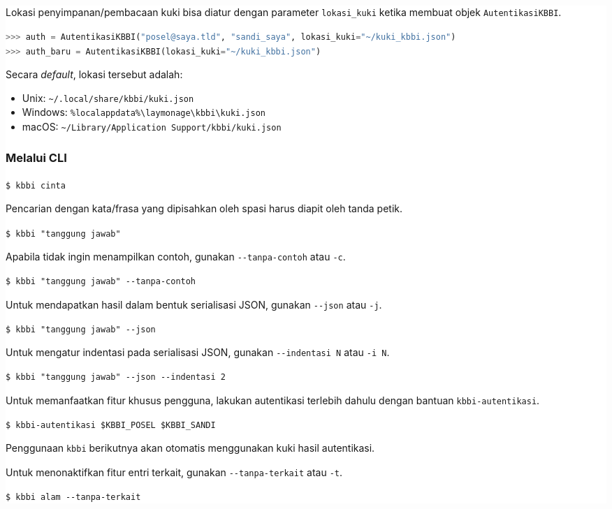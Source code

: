 Lokasi penyimpanan/pembacaan kuki bisa diatur dengan parameter `lokasi_kuki`
ketika membuat objek `AutentikasiKBBI`.

```python
>>> auth = AutentikasiKBBI("posel@saya.tld", "sandi_saya", lokasi_kuki="~/kuki_kbbi.json")
>>> auth_baru = AutentikasiKBBI(lokasi_kuki="~/kuki_kbbi.json")
```

Secara *default*, lokasi tersebut adalah:

- Unix: `~/.local/share/kbbi/kuki.json`
- Windows: `%localappdata%\laymonage\kbbi\kuki.json`
- macOS: `~/Library/Application Support/kbbi/kuki.json`

### Melalui CLI

```
$ kbbi cinta
```

Pencarian dengan kata/frasa yang dipisahkan oleh spasi harus diapit oleh
tanda petik.

```
$ kbbi "tanggung jawab"
```

Apabila tidak ingin menampilkan contoh, gunakan `--tanpa-contoh` atau `-c`.

```
$ kbbi "tanggung jawab" --tanpa-contoh
```

Untuk mendapatkan hasil dalam bentuk serialisasi JSON, gunakan `--json`
atau `-j`.

```
$ kbbi "tanggung jawab" --json
```

Untuk mengatur indentasi pada serialisasi JSON, gunakan `--indentasi N`
atau `-i N`.

```
$ kbbi "tanggung jawab" --json --indentasi 2
```

Untuk memanfaatkan fitur khusus pengguna, lakukan autentikasi terlebih dahulu
dengan bantuan `kbbi-autentikasi`.

```
$ kbbi-autentikasi $KBBI_POSEL $KBBI_SANDI
```

Penggunaan `kbbi` berikutnya akan otomatis menggunakan kuki hasil autentikasi.

Untuk menonaktifkan fitur entri terkait, gunakan `--tanpa-terkait` atau `-t`.

```
$ kbbi alam --tanpa-terkait
```
